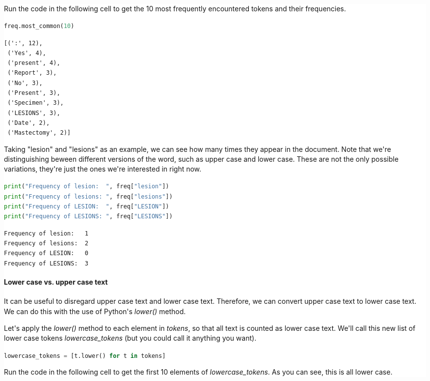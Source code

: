 Run the code in the following cell to get the 10 most frequently encountered tokens and their frequencies.


```python
freq.most_common(10)
```




    [(':', 12),
     ('Yes', 4),
     ('present', 4),
     ('Report', 3),
     ('No', 3),
     ('Present', 3),
     ('Specimen', 3),
     ('LESIONS', 3),
     ('Date', 2),
     ('Mastectomy', 2)]



Taking "lesion" and "lesions" as an example, we can see how many times they appear in the document. Note that we're distinguishing beween different versions of the word, such as upper case and lower case. These are not the only possible variations, they're just the ones we're interested in right now.


```python
print("Frequency of lesion:  ", freq["lesion"])
print("Frequency of lesions: ", freq["lesions"])
print("Frequency of LESION:  ", freq["LESION"])
print("Frequency of LESIONS: ", freq["LESIONS"])
```

    Frequency of lesion:   1
    Frequency of lesions:  2
    Frequency of LESION:   0
    Frequency of LESIONS:  3


#### Lower case vs. upper case text

It can be useful to disregard upper case text and lower case text.  Therefore, we can convert upper case text to lower case text. We can do this with the use of Python's *lower()* method. <br>

Let's apply the *lower()* method to each element in *tokens*, so that all text is counted as lower case text. We'll call this new list of lower case tokens *lowercase_tokens* (but you could call it anything you want).


```python
lowercase_tokens = [t.lower() for t in tokens]
```

Run the code in the following cell to get the first 10 elements of *lowercase_tokens*. As you can see, this is all lower case.

